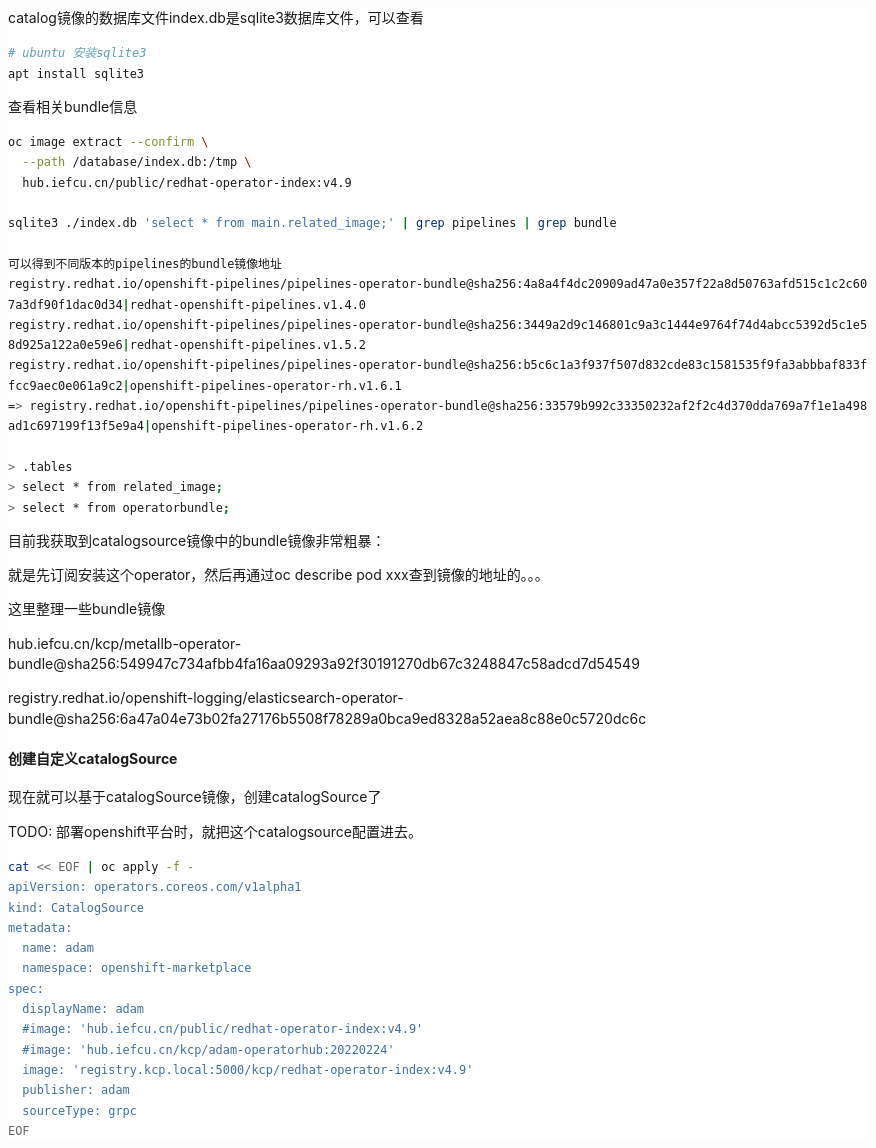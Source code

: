 catalog镜像的数据库文件index.db是sqlite3数据库文件，可以查看

```bash
# ubuntu 安装sqlite3
apt install sqlite3
```

查看相关bundle信息
```bash
oc image extract --confirm \
  --path /database/index.db:/tmp \
  hub.iefcu.cn/public/redhat-operator-index:v4.9

sqlite3 ./index.db 'select * from main.related_image;' | grep pipelines | grep bundle

可以得到不同版本的pipelines的bundle镜像地址
registry.redhat.io/openshift-pipelines/pipelines-operator-bundle@sha256:4a8a4f4dc20909ad47a0e357f22a8d50763afd515c1c2c607a3df90f1dac0d34|redhat-openshift-pipelines.v1.4.0
registry.redhat.io/openshift-pipelines/pipelines-operator-bundle@sha256:3449a2d9c146801c9a3c1444e9764f74d4abcc5392d5c1e58d925a122a0e59e6|redhat-openshift-pipelines.v1.5.2
registry.redhat.io/openshift-pipelines/pipelines-operator-bundle@sha256:b5c6c1a3f937f507d832cde83c1581535f9fa3abbbaf833ffcc9aec0e061a9c2|openshift-pipelines-operator-rh.v1.6.1
=> registry.redhat.io/openshift-pipelines/pipelines-operator-bundle@sha256:33579b992c33350232af2f2c4d370dda769a7f1e1a498ad1c697199f13f5e9a4|openshift-pipelines-operator-rh.v1.6.2

> .tables
> select * from related_image;
> select * from operatorbundle;
```

目前我获取到catalogsource镜像中的bundle镜像非常粗暴：

就是先订阅安装这个operator，然后再通过oc describe pod xxx查到镜像的地址的。。。

这里整理一些bundle镜像

hub.iefcu.cn/kcp/metallb-operator-bundle@sha256:549947c734afbb4fa16aa09293a92f30191270db67c3248847c58adcd7d54549

registry.redhat.io/openshift-logging/elasticsearch-operator-bundle@sha256:6a47a04e73b02fa27176b5508f78289a0bca9ed8328a52aea8c88e0c5720dc6c


#### 创建自定义catalogSource

现在就可以基于catalogSource镜像，创建catalogSource了

TODO: 部署openshift平台时，就把这个catalogsource配置进去。

```bash
cat << EOF | oc apply -f -
apiVersion: operators.coreos.com/v1alpha1
kind: CatalogSource
metadata:
  name: adam
  namespace: openshift-marketplace
spec:
  displayName: adam
  #image: 'hub.iefcu.cn/public/redhat-operator-index:v4.9'
  #image: 'hub.iefcu.cn/kcp/adam-operatorhub:20220224'
  image: 'registry.kcp.local:5000/kcp/redhat-operator-index:v4.9'
  publisher: adam
  sourceType: grpc
EOF
```
